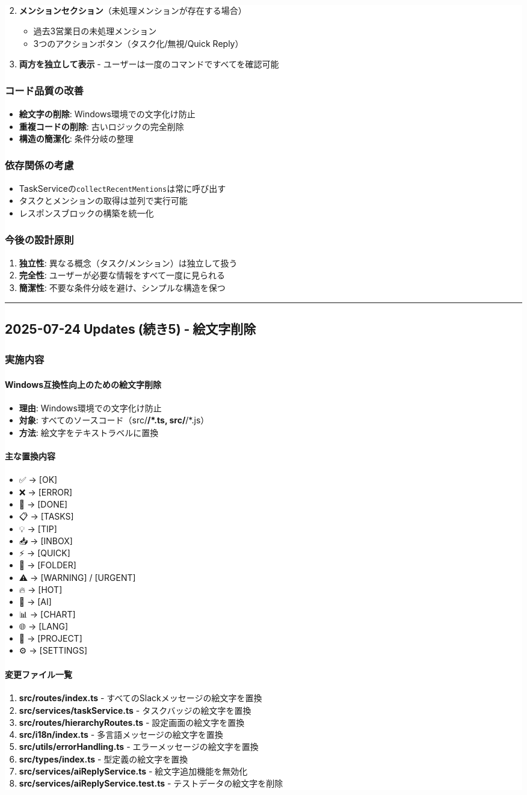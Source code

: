 2. **メンションセクション**（未処理メンションが存在する場合）  
   - 過去3営業日の未処理メンション
   - 3つのアクションボタン（タスク化/無視/Quick Reply）

3. **両方を独立して表示** - ユーザーは一度のコマンドですべてを確認可能

### コード品質の改善
- **絵文字の削除**: Windows環境での文字化け防止
- **重複コードの削除**: 古いロジックの完全削除
- **構造の簡潔化**: 条件分岐の整理

### 依存関係の考慮
- TaskServiceの`collectRecentMentions`は常に呼び出す
- タスクとメンションの取得は並列で実行可能
- レスポンスブロックの構築を統一化

### 今後の設計原則
1. **独立性**: 異なる概念（タスク/メンション）は独立して扱う
2. **完全性**: ユーザーが必要な情報をすべて一度に見られる
3. **簡潔性**: 不要な条件分岐を避け、シンプルな構造を保つ

---

## 2025-07-24 Updates (続き5) - 絵文字削除

### 実施内容

#### Windows互換性向上のための絵文字削除
- **理由**: Windows環境での文字化け防止
- **対象**: すべてのソースコード（src/**/*.ts, src/**/*.js）
- **方法**: 絵文字をテキストラベルに置換

#### 主な置換内容
- ✅ → [OK]
- ❌ → [ERROR]
- 🎉 → [DONE]
- 📋 → [TASKS]
- 💡 → [TIP]
- 📥 → [INBOX]
- ⚡ → [QUICK]
- 📂 → [FOLDER]
- ⚠️ → [WARNING] / [URGENT]
- 🔥 → [HOT]
- 🤖 → [AI]
- 📊 → [CHART]
- 🌐 → [LANG]
- 📁 → [PROJECT]
- ⚙️ → [SETTINGS]

#### 変更ファイル一覧
1. **src/routes/index.ts** - すべてのSlackメッセージの絵文字を置換
2. **src/services/taskService.ts** - タスクバッジの絵文字を置換
3. **src/routes/hierarchyRoutes.ts** - 設定画面の絵文字を置換
4. **src/i18n/index.ts** - 多言語メッセージの絵文字を置換
5. **src/utils/errorHandling.ts** - エラーメッセージの絵文字を置換
6. **src/types/index.ts** - 型定義の絵文字を置換
7. **src/services/aiReplyService.ts** - 絵文字追加機能を無効化
8. **src/services/aiReplyService.test.ts** - テストデータの絵文字を削除
